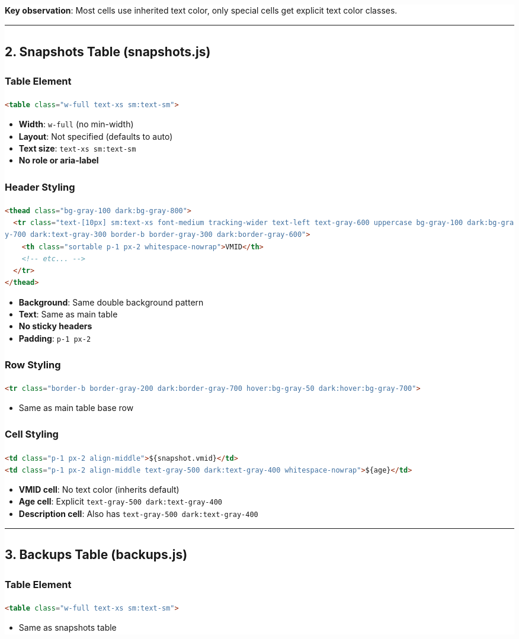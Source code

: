 **Key observation**: Most cells use inherited text color, only special cells get explicit text color classes.

---

## 2. Snapshots Table (snapshots.js)

### Table Element
```html
<table class="w-full text-xs sm:text-sm">
```
- **Width**: `w-full` (no min-width)
- **Layout**: Not specified (defaults to auto)
- **Text size**: `text-xs sm:text-sm`
- **No role or aria-label**

### Header Styling
```html
<thead class="bg-gray-100 dark:bg-gray-800">
  <tr class="text-[10px] sm:text-xs font-medium tracking-wider text-left text-gray-600 uppercase bg-gray-100 dark:bg-gray-700 dark:text-gray-300 border-b border-gray-300 dark:border-gray-600">
    <th class="sortable p-1 px-2 whitespace-nowrap">VMID</th>
    <!-- etc... -->
  </tr>
</thead>
```
- **Background**: Same double background pattern
- **Text**: Same as main table
- **No sticky headers**
- **Padding**: `p-1 px-2`

### Row Styling
```html
<tr class="border-b border-gray-200 dark:border-gray-700 hover:bg-gray-50 dark:hover:bg-gray-700">
```
- Same as main table base row

### Cell Styling
```html
<td class="p-1 px-2 align-middle">${snapshot.vmid}</td>
<td class="p-1 px-2 align-middle text-gray-500 dark:text-gray-400 whitespace-nowrap">${age}</td>
```
- **VMID cell**: No text color (inherits default)
- **Age cell**: Explicit `text-gray-500 dark:text-gray-400`
- **Description cell**: Also has `text-gray-500 dark:text-gray-400`

---

## 3. Backups Table (backups.js)

### Table Element
```html
<table class="w-full text-xs sm:text-sm">
```
- Same as snapshots table
